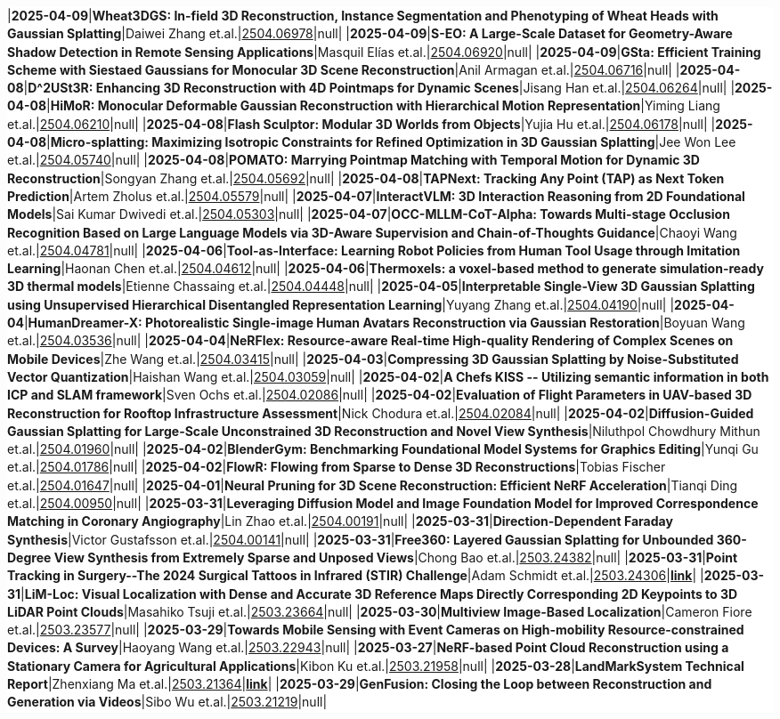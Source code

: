 |**2025-04-09**|**Wheat3DGS: In-field 3D Reconstruction, Instance Segmentation and Phenotyping of Wheat Heads with Gaussian Splatting**|Daiwei Zhang et.al.|[2504.06978](http://arxiv.org/abs/2504.06978)|null|
|**2025-04-09**|**S-EO: A Large-Scale Dataset for Geometry-Aware Shadow Detection in Remote Sensing Applications**|Masquil Elías et.al.|[2504.06920](http://arxiv.org/abs/2504.06920)|null|
|**2025-04-09**|**GSta: Efficient Training Scheme with Siestaed Gaussians for Monocular 3D Scene Reconstruction**|Anil Armagan et.al.|[2504.06716](http://arxiv.org/abs/2504.06716)|null|
|**2025-04-08**|**D^2USt3R: Enhancing 3D Reconstruction with 4D Pointmaps for Dynamic Scenes**|Jisang Han et.al.|[2504.06264](http://arxiv.org/abs/2504.06264)|null|
|**2025-04-08**|**HiMoR: Monocular Deformable Gaussian Reconstruction with Hierarchical Motion Representation**|Yiming Liang et.al.|[2504.06210](http://arxiv.org/abs/2504.06210)|null|
|**2025-04-08**|**Flash Sculptor: Modular 3D Worlds from Objects**|Yujia Hu et.al.|[2504.06178](http://arxiv.org/abs/2504.06178)|null|
|**2025-04-08**|**Micro-splatting: Maximizing Isotropic Constraints for Refined Optimization in 3D Gaussian Splatting**|Jee Won Lee et.al.|[2504.05740](http://arxiv.org/abs/2504.05740)|null|
|**2025-04-08**|**POMATO: Marrying Pointmap Matching with Temporal Motion for Dynamic 3D Reconstruction**|Songyan Zhang et.al.|[2504.05692](http://arxiv.org/abs/2504.05692)|null|
|**2025-04-08**|**TAPNext: Tracking Any Point (TAP) as Next Token Prediction**|Artem Zholus et.al.|[2504.05579](http://arxiv.org/abs/2504.05579)|null|
|**2025-04-07**|**InteractVLM: 3D Interaction Reasoning from 2D Foundational Models**|Sai Kumar Dwivedi et.al.|[2504.05303](http://arxiv.org/abs/2504.05303)|null|
|**2025-04-07**|**OCC-MLLM-CoT-Alpha: Towards Multi-stage Occlusion Recognition Based on Large Language Models via 3D-Aware Supervision and Chain-of-Thoughts Guidance**|Chaoyi Wang et.al.|[2504.04781](http://arxiv.org/abs/2504.04781)|null|
|**2025-04-06**|**Tool-as-Interface: Learning Robot Policies from Human Tool Usage through Imitation Learning**|Haonan Chen et.al.|[2504.04612](http://arxiv.org/abs/2504.04612)|null|
|**2025-04-06**|**Thermoxels: a voxel-based method to generate simulation-ready 3D thermal models**|Etienne Chassaing et.al.|[2504.04448](http://arxiv.org/abs/2504.04448)|null|
|**2025-04-05**|**Interpretable Single-View 3D Gaussian Splatting using Unsupervised Hierarchical Disentangled Representation Learning**|Yuyang Zhang et.al.|[2504.04190](http://arxiv.org/abs/2504.04190)|null|
|**2025-04-04**|**HumanDreamer-X: Photorealistic Single-image Human Avatars Reconstruction via Gaussian Restoration**|Boyuan Wang et.al.|[2504.03536](http://arxiv.org/abs/2504.03536)|null|
|**2025-04-04**|**NeRFlex: Resource-aware Real-time High-quality Rendering of Complex Scenes on Mobile Devices**|Zhe Wang et.al.|[2504.03415](http://arxiv.org/abs/2504.03415)|null|
|**2025-04-03**|**Compressing 3D Gaussian Splatting by Noise-Substituted Vector Quantization**|Haishan Wang et.al.|[2504.03059](http://arxiv.org/abs/2504.03059)|null|
|**2025-04-02**|**A Chefs KISS -- Utilizing semantic information in both ICP and SLAM framework**|Sven Ochs et.al.|[2504.02086](http://arxiv.org/abs/2504.02086)|null|
|**2025-04-02**|**Evaluation of Flight Parameters in UAV-based 3D Reconstruction for Rooftop Infrastructure Assessment**|Nick Chodura et.al.|[2504.02084](http://arxiv.org/abs/2504.02084)|null|
|**2025-04-02**|**Diffusion-Guided Gaussian Splatting for Large-Scale Unconstrained 3D Reconstruction and Novel View Synthesis**|Niluthpol Chowdhury Mithun et.al.|[2504.01960](http://arxiv.org/abs/2504.01960)|null|
|**2025-04-02**|**BlenderGym: Benchmarking Foundational Model Systems for Graphics Editing**|Yunqi Gu et.al.|[2504.01786](http://arxiv.org/abs/2504.01786)|null|
|**2025-04-02**|**FlowR: Flowing from Sparse to Dense 3D Reconstructions**|Tobias Fischer et.al.|[2504.01647](http://arxiv.org/abs/2504.01647)|null|
|**2025-04-01**|**Neural Pruning for 3D Scene Reconstruction: Efficient NeRF Acceleration**|Tianqi Ding et.al.|[2504.00950](http://arxiv.org/abs/2504.00950)|null|
|**2025-03-31**|**Leveraging Diffusion Model and Image Foundation Model for Improved Correspondence Matching in Coronary Angiography**|Lin Zhao et.al.|[2504.00191](http://arxiv.org/abs/2504.00191)|null|
|**2025-03-31**|**Direction-Dependent Faraday Synthesis**|Victor Gustafsson et.al.|[2504.00141](http://arxiv.org/abs/2504.00141)|null|
|**2025-03-31**|**Free360: Layered Gaussian Splatting for Unbounded 360-Degree View Synthesis from Extremely Sparse and Unposed Views**|Chong Bao et.al.|[2503.24382](http://arxiv.org/abs/2503.24382)|null|
|**2025-03-31**|**Point Tracking in Surgery--The 2024 Surgical Tattoos in Infrared (STIR) Challenge**|Adam Schmidt et.al.|[2503.24306](http://arxiv.org/abs/2503.24306)|**[link](https://github.com/athaddius/stirmetrics)**|
|**2025-03-31**|**LiM-Loc: Visual Localization with Dense and Accurate 3D Reference Maps Directly Corresponding 2D Keypoints to 3D LiDAR Point Clouds**|Masahiko Tsuji et.al.|[2503.23664](http://arxiv.org/abs/2503.23664)|null|
|**2025-03-30**|**Multiview Image-Based Localization**|Cameron Fiore et.al.|[2503.23577](http://arxiv.org/abs/2503.23577)|null|
|**2025-03-29**|**Towards Mobile Sensing with Event Cameras on High-mobility Resource-constrained Devices: A Survey**|Haoyang Wang et.al.|[2503.22943](http://arxiv.org/abs/2503.22943)|null|
|**2025-03-27**|**NeRF-based Point Cloud Reconstruction using a Stationary Camera for Agricultural Applications**|Kibon Ku et.al.|[2503.21958](http://arxiv.org/abs/2503.21958)|null|
|**2025-03-28**|**LandMarkSystem Technical Report**|Zhenxiang Ma et.al.|[2503.21364](http://arxiv.org/abs/2503.21364)|**[link](https://github.com/internlandmark/landmarksystem)**|
|**2025-03-29**|**GenFusion: Closing the Loop between Reconstruction and Generation via Videos**|Sibo Wu et.al.|[2503.21219](http://arxiv.org/abs/2503.21219)|null|